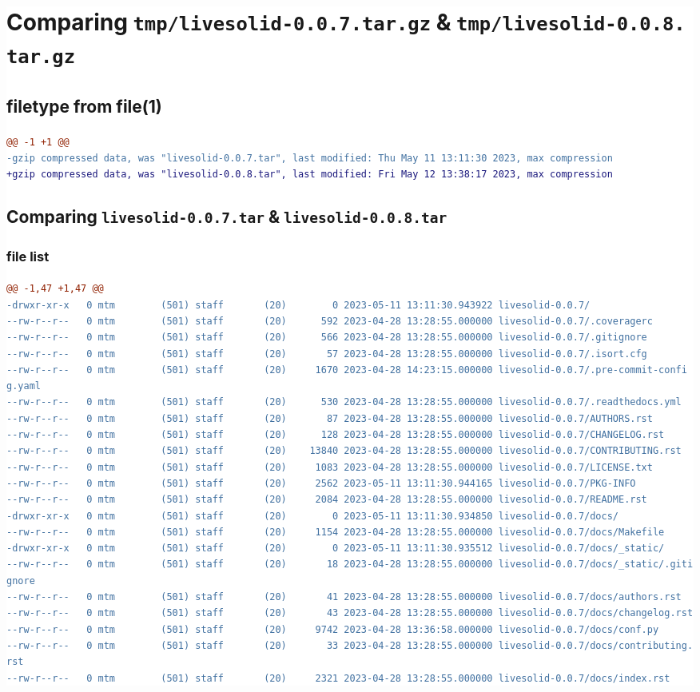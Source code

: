 # Comparing `tmp/livesolid-0.0.7.tar.gz` & `tmp/livesolid-0.0.8.tar.gz`

## filetype from file(1)

```diff
@@ -1 +1 @@
-gzip compressed data, was "livesolid-0.0.7.tar", last modified: Thu May 11 13:11:30 2023, max compression
+gzip compressed data, was "livesolid-0.0.8.tar", last modified: Fri May 12 13:38:17 2023, max compression
```

## Comparing `livesolid-0.0.7.tar` & `livesolid-0.0.8.tar`

### file list

```diff
@@ -1,47 +1,47 @@
-drwxr-xr-x   0 mtm        (501) staff       (20)        0 2023-05-11 13:11:30.943922 livesolid-0.0.7/
--rw-r--r--   0 mtm        (501) staff       (20)      592 2023-04-28 13:28:55.000000 livesolid-0.0.7/.coveragerc
--rw-r--r--   0 mtm        (501) staff       (20)      566 2023-04-28 13:28:55.000000 livesolid-0.0.7/.gitignore
--rw-r--r--   0 mtm        (501) staff       (20)       57 2023-04-28 13:28:55.000000 livesolid-0.0.7/.isort.cfg
--rw-r--r--   0 mtm        (501) staff       (20)     1670 2023-04-28 14:23:15.000000 livesolid-0.0.7/.pre-commit-config.yaml
--rw-r--r--   0 mtm        (501) staff       (20)      530 2023-04-28 13:28:55.000000 livesolid-0.0.7/.readthedocs.yml
--rw-r--r--   0 mtm        (501) staff       (20)       87 2023-04-28 13:28:55.000000 livesolid-0.0.7/AUTHORS.rst
--rw-r--r--   0 mtm        (501) staff       (20)      128 2023-04-28 13:28:55.000000 livesolid-0.0.7/CHANGELOG.rst
--rw-r--r--   0 mtm        (501) staff       (20)    13840 2023-04-28 13:28:55.000000 livesolid-0.0.7/CONTRIBUTING.rst
--rw-r--r--   0 mtm        (501) staff       (20)     1083 2023-04-28 13:28:55.000000 livesolid-0.0.7/LICENSE.txt
--rw-r--r--   0 mtm        (501) staff       (20)     2562 2023-05-11 13:11:30.944165 livesolid-0.0.7/PKG-INFO
--rw-r--r--   0 mtm        (501) staff       (20)     2084 2023-04-28 13:28:55.000000 livesolid-0.0.7/README.rst
-drwxr-xr-x   0 mtm        (501) staff       (20)        0 2023-05-11 13:11:30.934850 livesolid-0.0.7/docs/
--rw-r--r--   0 mtm        (501) staff       (20)     1154 2023-04-28 13:28:55.000000 livesolid-0.0.7/docs/Makefile
-drwxr-xr-x   0 mtm        (501) staff       (20)        0 2023-05-11 13:11:30.935512 livesolid-0.0.7/docs/_static/
--rw-r--r--   0 mtm        (501) staff       (20)       18 2023-04-28 13:28:55.000000 livesolid-0.0.7/docs/_static/.gitignore
--rw-r--r--   0 mtm        (501) staff       (20)       41 2023-04-28 13:28:55.000000 livesolid-0.0.7/docs/authors.rst
--rw-r--r--   0 mtm        (501) staff       (20)       43 2023-04-28 13:28:55.000000 livesolid-0.0.7/docs/changelog.rst
--rw-r--r--   0 mtm        (501) staff       (20)     9742 2023-04-28 13:36:58.000000 livesolid-0.0.7/docs/conf.py
--rw-r--r--   0 mtm        (501) staff       (20)       33 2023-04-28 13:28:55.000000 livesolid-0.0.7/docs/contributing.rst
--rw-r--r--   0 mtm        (501) staff       (20)     2321 2023-04-28 13:28:55.000000 livesolid-0.0.7/docs/index.rst
```